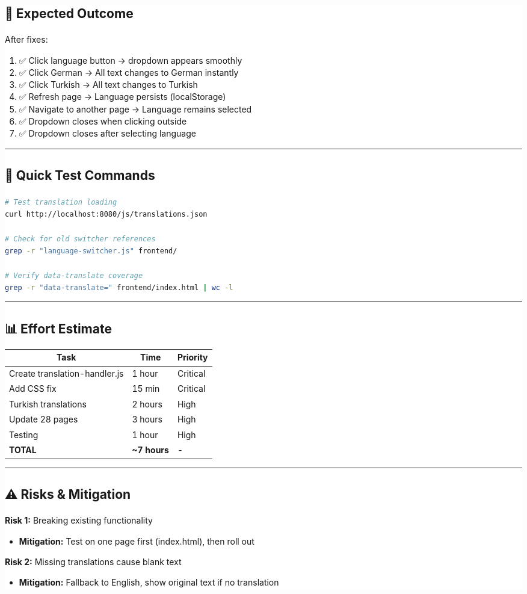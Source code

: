 
## 🎯 Expected Outcome

After fixes:
1. ✅ Click language button → dropdown appears smoothly
2. ✅ Click German → All text changes to German instantly
3. ✅ Click Turkish → All text changes to Turkish
4. ✅ Refresh page → Language persists (localStorage)
5. ✅ Navigate to another page → Language remains selected
6. ✅ Dropdown closes when clicking outside
7. ✅ Dropdown closes after selecting language

---

## 🔧 Quick Test Commands

```bash
# Test translation loading
curl http://localhost:8080/js/translations.json

# Check for old switcher references
grep -r "language-switcher.js" frontend/

# Verify data-translate coverage
grep -r "data-translate=" frontend/index.html | wc -l
```

---

## 📊 Effort Estimate

| Task | Time | Priority |
|------|------|----------|
| Create translation-handler.js | 1 hour | Critical |
| Add CSS fix | 15 min | Critical |
| Turkish translations | 2 hours | High |
| Update 28 pages | 3 hours | High |
| Testing | 1 hour | High |
| **TOTAL** | **~7 hours** | - |

---

## ⚠️ Risks & Mitigation

**Risk 1:** Breaking existing functionality
- **Mitigation:** Test on one page first (index.html), then roll out

**Risk 2:** Missing translations cause blank text
- **Mitigation:** Fallback to English, show original text if no translation

